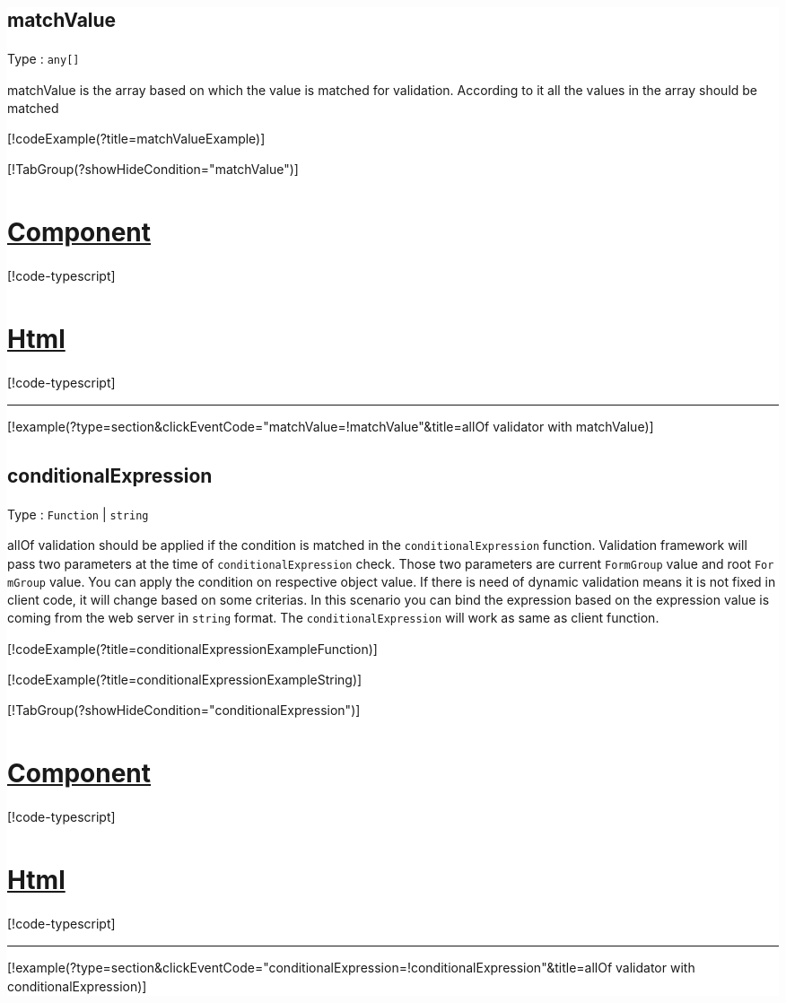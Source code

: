 ## matchValue 
Type :  `any[]` 

matchValue is the array based on which the value is matched for validation. According to it all the values in the array should be matched

[!codeExample(?title=matchValueExample)]

[!TabGroup(?showHideCondition="matchValue")]
# [Component](#tab\matchValueComponent)
[!code-typescript[](\assets\examples\reactive-form-validators\validators\allOf\matchValue\all-of-match-value.component.ts)]
# [Html](#tab\matchValueHtml)
[!code-typescript[](\assets\examples\reactive-form-validators\validators\allOf\matchValue\all-of-match-value.component.html)]
***

[!example(?type=section&clickEventCode="matchValue=!matchValue"&title=allOf validator with matchValue)]
<app-allOf-matchValue-validator></app-allOf-matchValue-validator>

## conditionalExpression 
Type :  `Function`  |  `string` 

allOf validation should be applied if the condition is matched in the `conditionalExpression` function. Validation framework will pass two parameters at the time of `conditionalExpression` check. Those two parameters are current `FormGroup` value and root `FormGroup` value. You can apply the condition on respective object value.
If there is need of dynamic validation means it is not fixed in client code, it will change based on some criterias. In this scenario you can bind the expression based on the expression value is coming from the web server in `string` format. The `conditionalExpression` will work as same as client function.
 
 [!codeExample(?title=conditionalExpressionExampleFunction)]

[!codeExample(?title=conditionalExpressionExampleString)]

 [!TabGroup(?showHideCondition="conditionalExpression")]
# [Component](#tab\conditionalExpressionComponent)
[!code-typescript[](\assets\examples\reactive-form-validators\validators\allOf\conditionalExpression\all-of-conditional-expressions.component.ts)]
# [Html](#tab\conditionalExpressionHtml)
[!code-typescript[](\assets\examples\reactive-form-validators\validators\allOf\conditionalExpression\all-of-conditional-expressions.component.html)]
***

[!example(?type=section&clickEventCode="conditionalExpression=!conditionalExpression"&title=allOf validator with conditionalExpression)]
<app-allOf-conditionalExpression-validator></app-allOf-conditionalExpression-validator>
